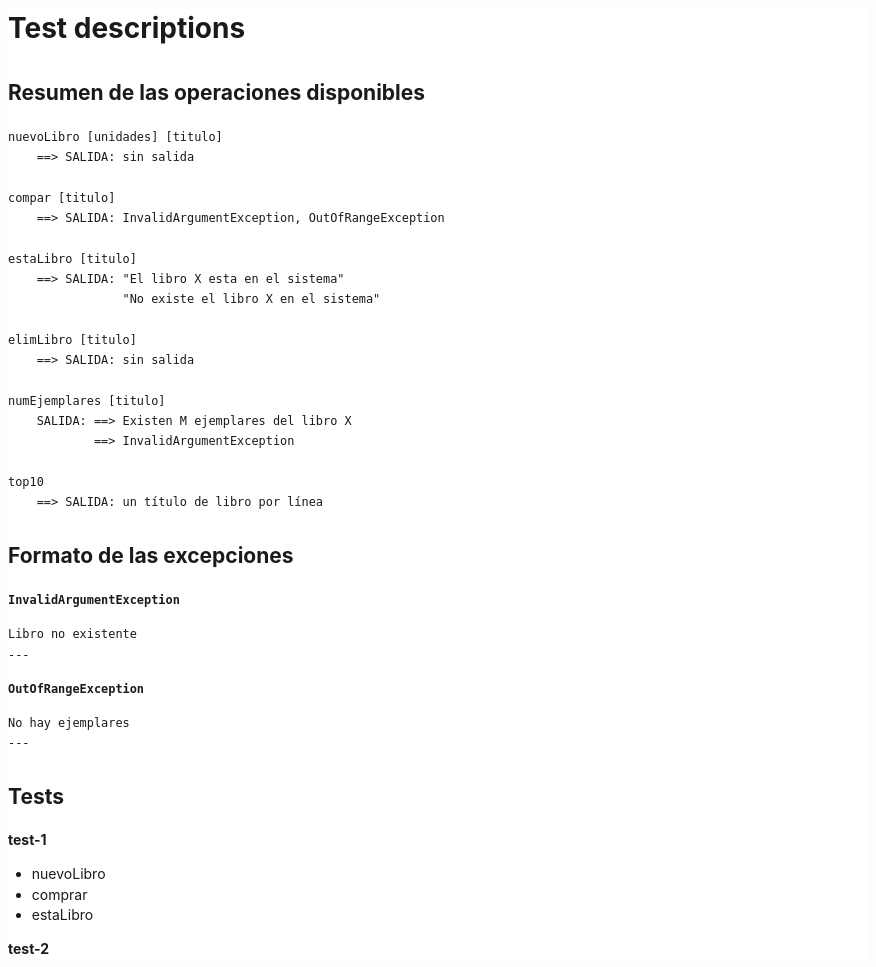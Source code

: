 # Test descriptions

## Resumen de las operaciones disponibles

```
nuevoLibro [unidades] [titulo]
    ==> SALIDA: sin salida

compar [titulo]
    ==> SALIDA: InvalidArgumentException, OutOfRangeException

estaLibro [titulo]
    ==> SALIDA: "El libro X esta en el sistema"
                "No existe el libro X en el sistema"

elimLibro [titulo]
    ==> SALIDA: sin salida

numEjemplares [titulo]
    SALIDA: ==> Existen M ejemplares del libro X
            ==> InvalidArgumentException

top10
    ==> SALIDA: un título de libro por línea
```

## Formato de las excepciones

**`InvalidArgumentException`**

```
Libro no existente
---
```

**`OutOfRangeException`**

```
No hay ejemplares
---
```

## Tests

**test-1**

* nuevoLibro
* comprar
* estaLibro


**test-2**
